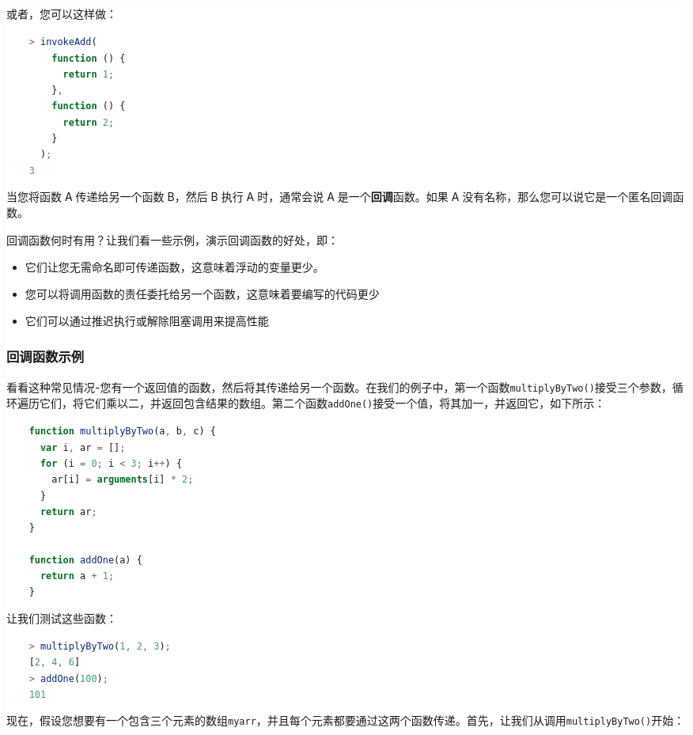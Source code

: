 或者，您可以这样做：

```js
    > invokeAdd( 
        function () { 
          return 1; 
        },  
        function () { 
          return 2; 
        } 
      ); 
    3 

```

当您将函数 A 传递给另一个函数 B，然后 B 执行 A 时，通常会说 A 是一个**回调**函数。如果 A 没有名称，那么您可以说它是一个匿名回调函数。

回调函数何时有用？让我们看一些示例，演示回调函数的好处，即：

+   它们让您无需命名即可传递函数，这意味着浮动的变量更少。

+   您可以将调用函数的责任委托给另一个函数，这意味着要编写的代码更少

+   它们可以通过推迟执行或解除阻塞调用来提高性能

### 回调函数示例

看看这种常见情况-您有一个返回值的函数，然后将其传递给另一个函数。在我们的例子中，第一个函数`multiplyByTwo()`接受三个参数，循环遍历它们，将它们乘以二，并返回包含结果的数组。第二个函数`addOne()`接受一个值，将其加一，并返回它，如下所示：

```js
    function multiplyByTwo(a, b, c) { 
      var i, ar = []; 
      for (i = 0; i < 3; i++) { 
        ar[i] = arguments[i] * 2; 
      } 
      return ar; 
    } 

    function addOne(a) { 
      return a + 1; 
    } 

```

让我们测试这些函数：

```js
    > multiplyByTwo(1, 2, 3); 
    [2, 4, 6] 
    > addOne(100); 
    101 

```

现在，假设您想要有一个包含三个元素的数组`myarr`，并且每个元素都要通过这两个函数传递。首先，让我们从调用`multiplyByTwo()`开始：
